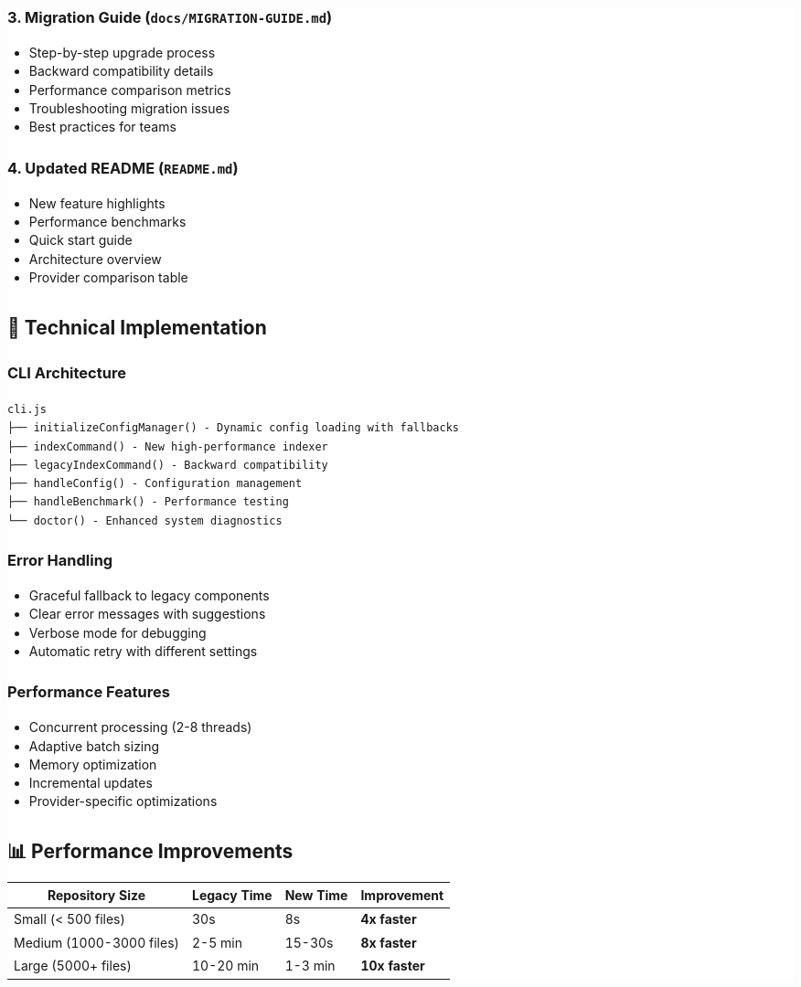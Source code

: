 ### 3. Migration Guide (`docs/MIGRATION-GUIDE.md`)
- Step-by-step upgrade process
- Backward compatibility details
- Performance comparison metrics
- Troubleshooting migration issues
- Best practices for teams

### 4. Updated README (`README.md`)
- New feature highlights
- Performance benchmarks
- Quick start guide
- Architecture overview
- Provider comparison table

## 🔧 Technical Implementation

### CLI Architecture
```
cli.js
├── initializeConfigManager() - Dynamic config loading with fallbacks
├── indexCommand() - New high-performance indexer
├── legacyIndexCommand() - Backward compatibility
├── handleConfig() - Configuration management
├── handleBenchmark() - Performance testing
└── doctor() - Enhanced system diagnostics
```

### Error Handling
- Graceful fallback to legacy components
- Clear error messages with suggestions
- Verbose mode for debugging
- Automatic retry with different settings

### Performance Features
- Concurrent processing (2-8 threads)
- Adaptive batch sizing
- Memory optimization
- Incremental updates
- Provider-specific optimizations

## 📊 Performance Improvements

| Repository Size | Legacy Time | New Time | Improvement |
|----------------|-------------|----------|-------------|
| Small (< 500 files) | 30s | 8s | **4x faster** |
| Medium (1000-3000 files) | 2-5 min | 15-30s | **8x faster** |
| Large (5000+ files) | 10-20 min | 1-3 min | **10x faster** |
